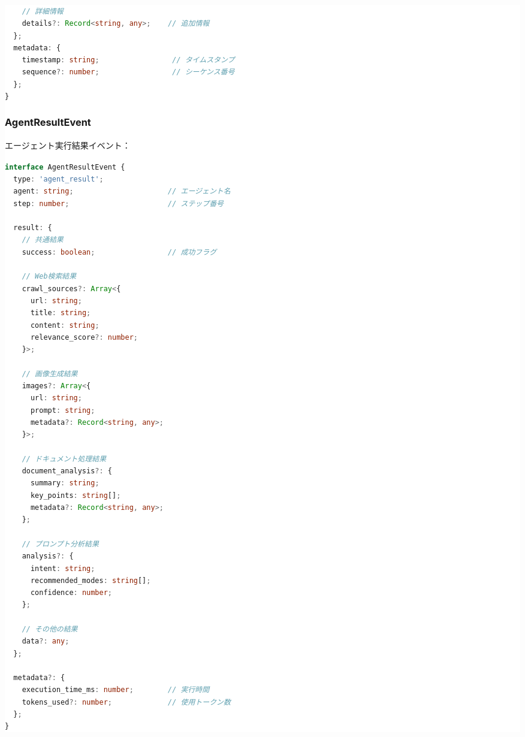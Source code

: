 ```typescript
    // 詳細情報
    details?: Record<string, any>;    // 追加情報
  };
  metadata: {
    timestamp: string;                 // タイムスタンプ
    sequence?: number;                 // シーケンス番号
  };
}
```

### AgentResultEvent

エージェント実行結果イベント：

```typescript
interface AgentResultEvent {
  type: 'agent_result';
  agent: string;                      // エージェント名
  step: number;                       // ステップ番号
  
  result: {
    // 共通結果
    success: boolean;                 // 成功フラグ
    
    // Web検索結果
    crawl_sources?: Array<{
      url: string;
      title: string;
      content: string;
      relevance_score?: number;
    }>;
    
    // 画像生成結果
    images?: Array<{
      url: string;
      prompt: string;
      metadata?: Record<string, any>;
    }>;
    
    // ドキュメント処理結果
    document_analysis?: {
      summary: string;
      key_points: string[];
      metadata?: Record<string, any>;
    };
    
    // プロンプト分析結果
    analysis?: {
      intent: string;
      recommended_modes: string[];
      confidence: number;
    };
    
    // その他の結果
    data?: any;
  };
  
  metadata?: {
    execution_time_ms: number;        // 実行時間
    tokens_used?: number;             // 使用トークン数
  };
}
```
